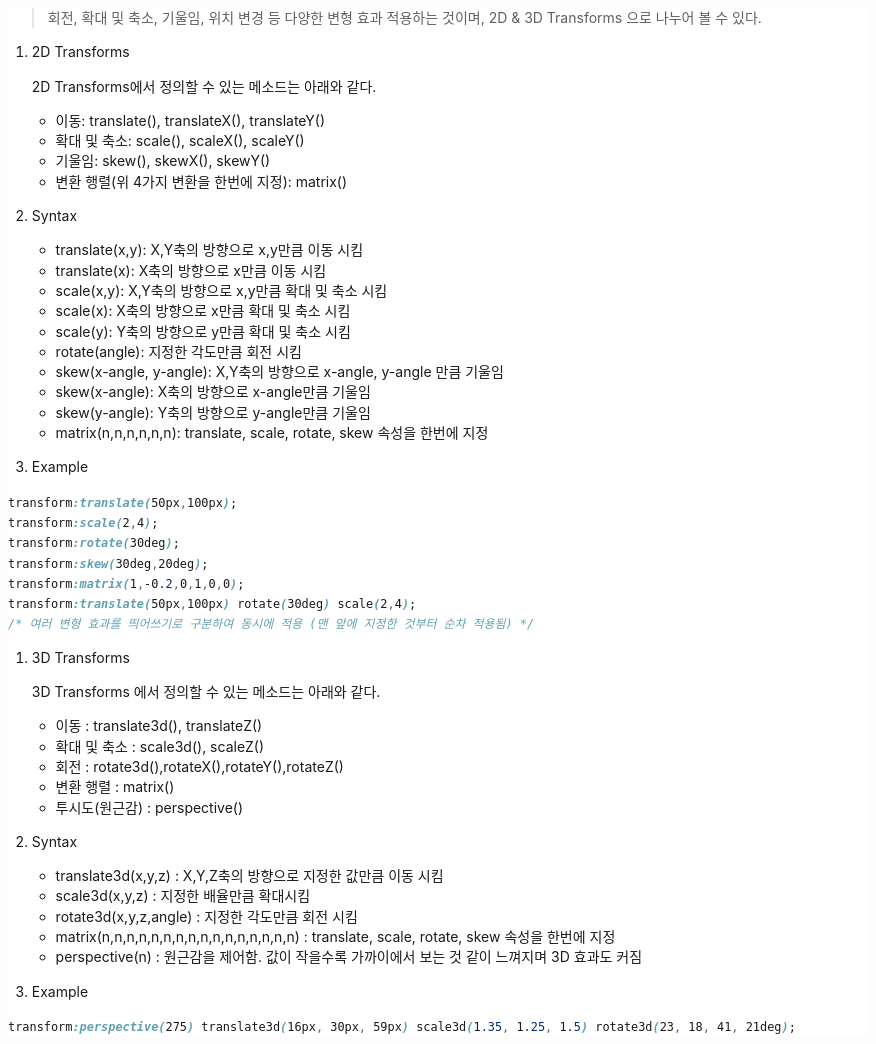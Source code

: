 > 회전, 확대 및 축소, 기울임, 위치 변경 등 다양한 변형 효과 적용하는 것이며, 2D &  3D Transforms 으로 나누어 볼 수 있다.

1. 2D Transforms

   2D Transforms에서 정의할 수 있는 메소드는 아래와 같다.

   * 이동: translate(), translateX(), translateY()
   * 확대 및 축소: scale(), scaleX(), scaleY()
   * 기울임: skew(), skewX(), skewY()
   * 변환 행렬(위 4가지 변환을 한번에 지정): matrix()

2. Syntax

   * translate(x,y): X,Y축의 방향으로 x,y만큼 이동 시킴
   * translate(x): X축의 방향으로 x만큼 이동 시킴
   * scale(x,y): X,Y축의 방향으로 x,y만큼 확대 및 축소 시킴
   * scale(x): X축의 방향으로 x만큼 확대 및 축소 시킴
   * scale(y): Y축의 방향으로 y만큼 확대 및 축소 시킴
   * rotate(angle): 지정한 각도만큼 회전 시킴
   * skew(x-angle, y-angle): X,Y축의 방향으로 x-angle, y-angle 만큼 기울임
   * skew(x-angle): X축의 방향으로 x-angle만큼 기울임
   * skew(y-angle): Y축의 방향으로 y-angle만큼 기울임
   * matrix(n,n,n,n,n,n): translate, scale, rotate, skew 속성을 한번에 지정

3. Example

```css
transform:translate(50px,100px);
transform:scale(2,4);
transform:rotate(30deg);
transform:skew(30deg,20deg);
transform:matrix(1,-0.2,0,1,0,0);
transform:translate(50px,100px) rotate(30deg) scale(2,4);
/* 여러 변형 효과를 띄어쓰기로 구분하여 동시에 적용 (맨 앞에 지정한 것부터 순차 적용됨) */
```



1. 3D Transforms

   3D Transforms 에서 정의할 수 있는 메소드는 아래와 같다.

   * 이동 : translate3d(), translateZ()
   * 확대 및 축소 : scale3d(), scaleZ()
   * 회전 : rotate3d(),rotateX(),rotateY(),rotateZ()
   * 변환 행렬 : matrix()
   * 투시도(원근감) : perspective()

2. Syntax

   * translate3d(x,y,z) : X,Y,Z축의 방향으로 지정한 값만큼 이동 시킴
   * scale3d(x,y,z) : 지정한 배율만큼 확대시킴
   * rotate3d(x,y,z,angle) : 지정한 각도만큼 회전 시킴
   * matrix(n,n,n,n,n,n,n,n,n,n,n,n,n,n,n,n) : translate, scale, rotate, skew 속성을 한번에 지정
   * perspective(n) : 원근감을 제어함. 값이 작을수록 가까이에서 보는 것 같이 느껴지며 3D 효과도 커짐

3. Example

```css
transform:perspective(275) translate3d(16px, 30px, 59px) scale3d(1.35, 1.25, 1.5) rotate3d(23, 18, 41, 21deg);
```
